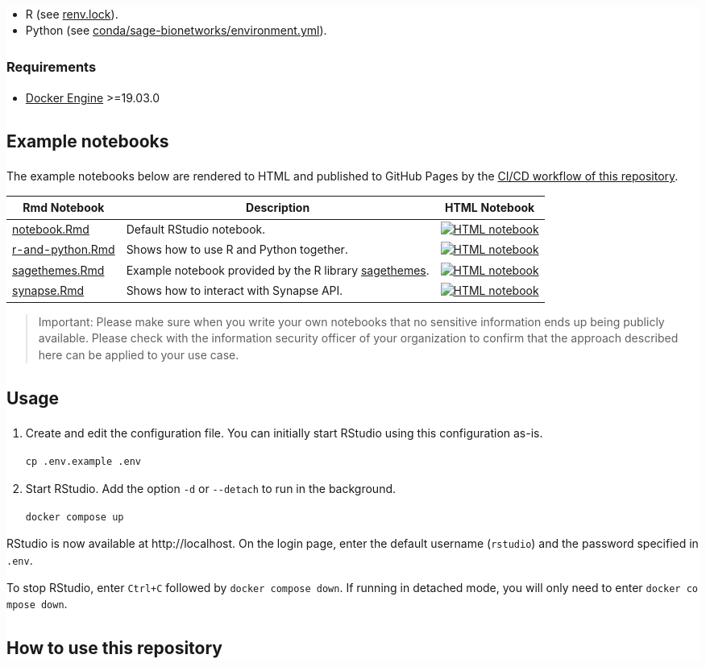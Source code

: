 - R (see [renv.lock]).
- Python (see [conda/sage-bionetworks/environment.yml]).

### Requirements

- [Docker Engine] >=19.03.0

## Example notebooks

The example notebooks below are rendered to HTML and published to GitHub Pages
by the [CI/CD workflow of this repository](.github/workflows/ci.yml).

Rmd Notebook | Description | HTML Notebook
-------- | ----------- | -------------
[notebook.Rmd](notebooks/examples/notebook.Rmd)         | Default RStudio notebook.                                | [![HTML notebook](https://img.shields.io/badge/latest-blue.svg?color=1283c3&labelColor=555555&logoColor=ffffff&style=for-the-badge&logo=github)](https://sage-bionetworks.github.io/rstudio/latest/notebooks/notebook.html)
[r-and-python.Rmd](notebooks/examples/r-and-python.Rmd) | Shows how to use R and Python together.                  | [![HTML notebook](https://img.shields.io/badge/latest-blue.svg?color=1283c3&labelColor=555555&logoColor=ffffff&style=for-the-badge&logo=github)](https://sage-bionetworks.github.io/rstudio/latest/notebooks/r-and-python.html)
[sagethemes.Rmd](notebooks/examples/sagethemes.Rmd)     | Example notebook provided by the R library [sagethemes]. | [![HTML notebook](https://img.shields.io/badge/latest-blue.svg?color=1283c3&labelColor=555555&logoColor=ffffff&style=for-the-badge&logo=github)](https://sage-bionetworks.github.io/rstudio/latest/notebooks/sagethemes.html)
[synapse.Rmd](notebooks/examples/synapse.Rmd)           | Shows how to interact with Synapse API.                  | [![HTML notebook](https://img.shields.io/badge/latest-blue.svg?color=1283c3&labelColor=555555&logoColor=ffffff&style=for-the-badge&logo=github)](https://sage-bionetworks.github.io/rstudio/latest/notebooks/synapse.html)

> Important: Please make sure when you write your own notebooks that no
> sensitive information ends up being publicly available. Please check with the
> information security officer of your organization to confirm that the approach
> described here can be applied to your use case.

## Usage

1. Create and edit the configuration file. You can initially start RStudio using
   this configuration as-is.

       cp .env.example .env

2. Start RStudio. Add the option `-d` or `--detach` to run in the background.

       docker compose up

RStudio is now available at http://localhost. On the login page, enter the
default username (`rstudio`) and the password specified in `.env`.

To stop RStudio, enter `Ctrl+C` followed by `docker compose down`.  If running
in detached mode, you will only need to enter `docker compose down`.

## How to use this repository


[rocker/rstudio]: https://hub.docker.com/r/rocker/rstudio
[RStudio image]: https://hub.docker.com/r/rocker/rstudio
[Miniconda]: https://docs.conda.io/en/latest/miniconda.html
[synapse]: https://www.synapse.org/
[Synapse Python client]: https://pypi.org/project/synapseclient/
[GitHub Dependabot]: https://docs.github.com/en/free-pro-team@latest/github/administering-a-repository/enabling-and-disabling-version-updates
[semantic versioning]: https://semver.org/
[rocker/rstudio]: https://hub.docker.com/r/rocker/rstudio
[Apache License 2.0]: https://github.com/Sage-Bionetworks/docker-rstudio/blob/main/LICENSE
[Sage Bionetworks]: https://sagebionetworks.org
[reticulate]: https://rstudio.github.io/reticulate
[sagebionetworks/rstudio]: https://hub.docker.com/repository/docker/sagebionetworks/rstudio
[sagethemes]: https://github.com/Sage-Bionetworks/sagethemes
[challengeutils]: https://github.com/Sage-Bionetworks/challengeutils
[synapseclient]: https://github.com/Sage-Bionetworks/synapsePythonClient
[renv.lock]: renv.lock
[Dockerfile]: Dockerfile
[conda/sage-bionetworks/environment.yml]: conda/sage-bionetworks/environment.yml
[this template]: https://github.com/nlpsandbox/nlpsandbox.io/generate
[.github/workflows/ci.yml]: .github/workflows/ci.yml
[Sage-Bionetworks-Challenges/challenge-analysis]: https://github.com/Sage-Bionetworks-Challenges/challenge-analysis
[Sage-Bionetworks/docker-rstudio]: https://github.com/Sage-Bionetworks/docker-rstudio
[Docker Engine]: https://docs.docker.com/engine/install/
[Docker Compose]: https://docs.docker.com/compose/install/